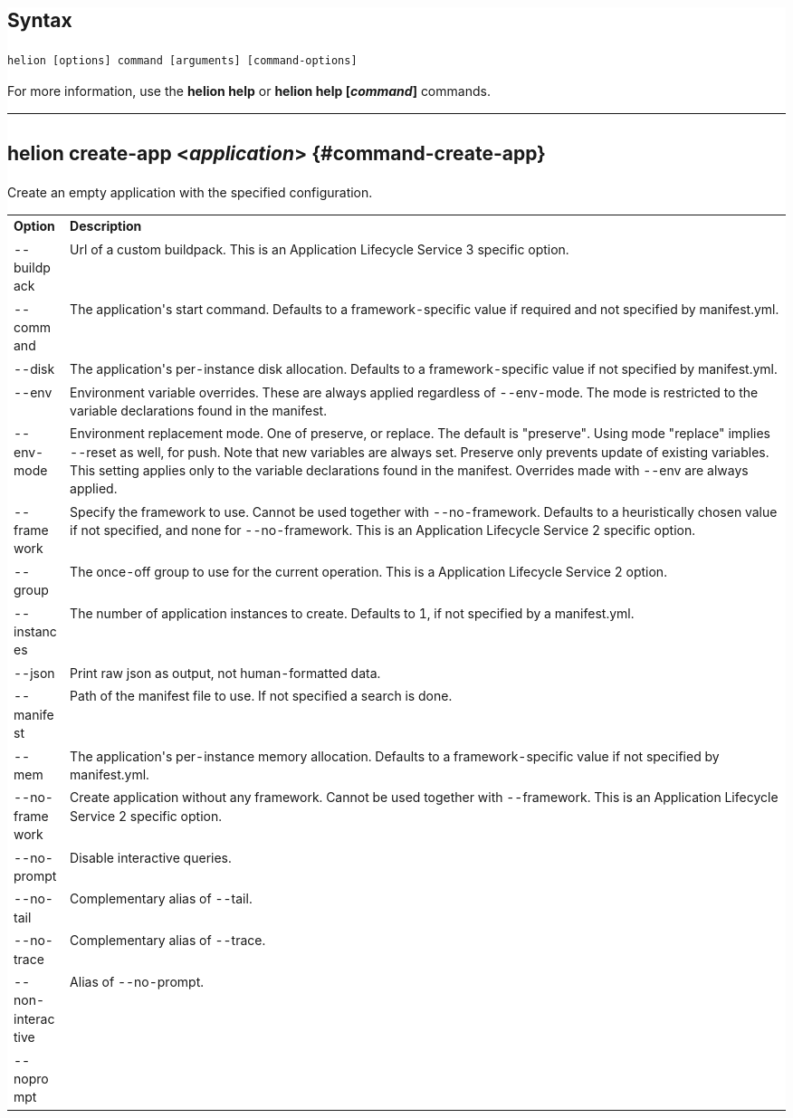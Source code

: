 ## Syntax

	helion [options] command [arguments] [command-options]

For more information, use the **helion help** or **helion help [*command*]** commands.

<hr />

## helion create-app <*application*> {#command-create-app}
Create an empty application with the specified configuration.

<table>
<tr><td><b>Option</b></td><td><b>Description</b></td></tr>
<tr><td>--buildpack</td>
<td>Url of a custom buildpack. This is an Application Lifecycle Service 3 specific option.</td>
</tr>    <tr><td>--command</td>
<td>The application's start command. Defaults to a framework-specific
value if required and not specified by manifest.yml.</td>
</tr>    <tr><td>--disk</td>
<td>The application's per-instance disk allocation. Defaults to a
framework-specific value if not specified by manifest.yml.</td>
</tr>    <tr><td>--env</td>
<td>Environment variable overrides. These are always applied
regardless of --env-mode. The mode is restricted to the variable
declarations found in the manifest.</td>
</tr>    <tr><td>--env-mode</td>
<td>Environment replacement mode. One of preserve, or replace. The
default is "preserve". Using mode "replace" implies --reset as
well, for push. Note that new variables are always set. Preserve
only prevents update of existing variables. This setting applies
only to the variable declarations found in the manifest. Overrides
made with --env are always applied.</td>
</tr>    <tr><td>--framework</td>
<td>Specify the framework to use. Cannot be used together with --no-framework. Defaults to a heuristically chosen value if not
specified, and none for --no-framework. This is an Application Lifecycle Service 2
specific option.</td>
</tr>    <tr><td>--group</td>
<td>The once-off group to use for the current operation. This is a
Application Lifecycle Service 2 option.</td>
</tr>    <tr><td>--instances</td>
<td>The number of application instances to create. Defaults to 1, if
not specified by a manifest.yml.</td>
</tr>    <tr><td>--json</td>
<td>Print raw json as output, not human-formatted data.</td>
</tr>    <tr><td>--manifest</td>
<td>Path of the manifest file to use. If not specified a search is
done.</td>
</tr>    <tr><td>--mem</td>
<td>The application's per-instance memory allocation. Defaults to a
framework-specific value if not specified by manifest.yml.</td>
</tr>    <tr><td>--no-framework</td>
<td>Create application without any framework. Cannot be used together
with --framework. This is an Application Lifecycle Service 2 specific option.</td>
</tr>    <tr><td>--no-prompt</td>
<td>Disable interactive queries.</td>
</tr>    <tr><td>--no-tail</td>
<td>Complementary alias of --tail.</td>
</tr>    <tr><td>--no-trace</td>
<td>Complementary alias of --trace.</td>
</tr>    <tr><td>--non-interactive</td>
<td>Alias of --no-prompt.</td>
</tr><tr>
<td>--noprompt</td>